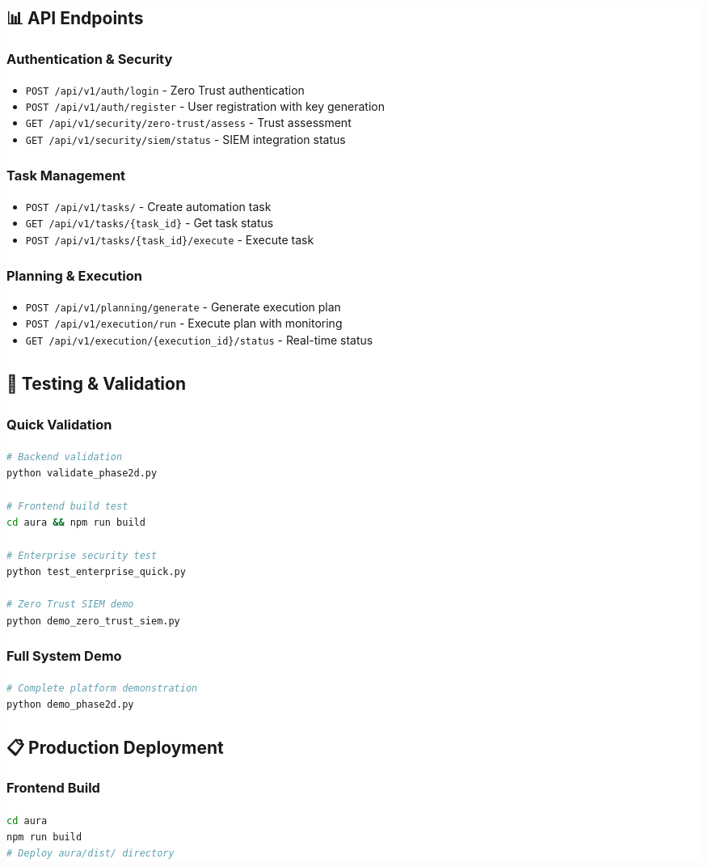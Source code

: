 ## 📊 **API Endpoints**

### **Authentication & Security**
- `POST /api/v1/auth/login` - Zero Trust authentication
- `POST /api/v1/auth/register` - User registration with key generation
- `GET /api/v1/security/zero-trust/assess` - Trust assessment
- `GET /api/v1/security/siem/status` - SIEM integration status

### **Task Management**
- `POST /api/v1/tasks/` - Create automation task
- `GET /api/v1/tasks/{task_id}` - Get task status
- `POST /api/v1/tasks/{task_id}/execute` - Execute task

### **Planning & Execution**
- `POST /api/v1/planning/generate` - Generate execution plan
- `POST /api/v1/execution/run` - Execute plan with monitoring
- `GET /api/v1/execution/{execution_id}/status` - Real-time status

## 🧪 **Testing & Validation**

### **Quick Validation**
```bash
# Backend validation
python validate_phase2d.py

# Frontend build test
cd aura && npm run build

# Enterprise security test
python test_enterprise_quick.py

# Zero Trust SIEM demo
python demo_zero_trust_siem.py
```

### **Full System Demo**
```bash
# Complete platform demonstration
python demo_phase2d.py
```

## 📋 **Production Deployment**

### **Frontend Build**
```bash
cd aura
npm run build
# Deploy aura/dist/ directory
```

